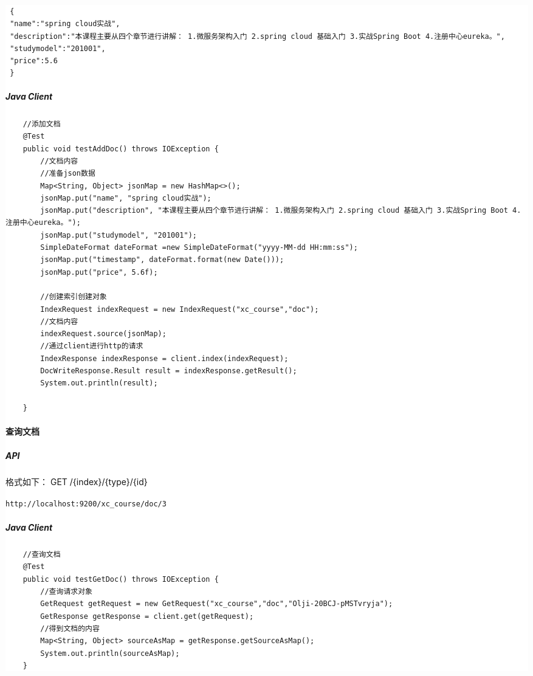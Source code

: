 ```
 {
 "name":"spring cloud实战",
 "description":"本课程主要从四个章节进行讲解： 1.微服务架构入门 2.spring cloud 基础入门 3.实战Spring Boot 4.注册中心eureka。",
 "studymodel":"201001",
 "price":5.6
 }
```

##### Java Client

```
    //添加文档
    @Test
    public void testAddDoc() throws IOException {
        //文档内容
        //准备json数据
        Map<String, Object> jsonMap = new HashMap<>();
        jsonMap.put("name", "spring cloud实战");
        jsonMap.put("description", "本课程主要从四个章节进行讲解： 1.微服务架构入门 2.spring cloud 基础入门 3.实战Spring Boot 4.注册中心eureka。");
        jsonMap.put("studymodel", "201001");
        SimpleDateFormat dateFormat =new SimpleDateFormat("yyyy-MM-dd HH:mm:ss");
        jsonMap.put("timestamp", dateFormat.format(new Date()));
        jsonMap.put("price", 5.6f);

        //创建索引创建对象
        IndexRequest indexRequest = new IndexRequest("xc_course","doc");
        //文档内容
        indexRequest.source(jsonMap);
        //通过client进行http的请求
        IndexResponse indexResponse = client.index(indexRequest);
        DocWriteResponse.Result result = indexResponse.getResult();
        System.out.println(result);

    }
```

#### 查询文档

##### API

格式如下：
GET /{index}/{type}/{id}

```
http://localhost:9200/xc_course/doc/3
```

##### Java Client

```
    //查询文档
    @Test
    public void testGetDoc() throws IOException {
        //查询请求对象
        GetRequest getRequest = new GetRequest("xc_course","doc","Olji-20BCJ-pMSTvryja");
        GetResponse getResponse = client.get(getRequest);
        //得到文档的内容
        Map<String, Object> sourceAsMap = getResponse.getSourceAsMap();
        System.out.println(sourceAsMap);
    }
```
